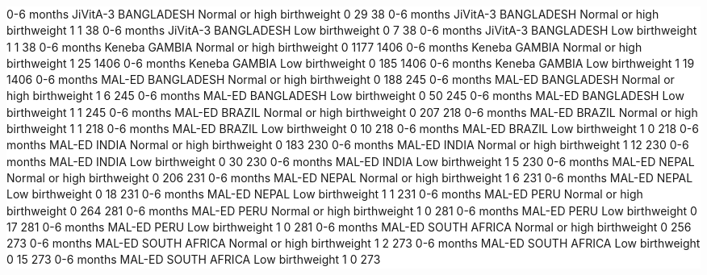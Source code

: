 0-6 months    JiVitA-3         BANGLADESH                     Normal or high birthweight            0       29      38
0-6 months    JiVitA-3         BANGLADESH                     Normal or high birthweight            1        1      38
0-6 months    JiVitA-3         BANGLADESH                     Low birthweight                       0        7      38
0-6 months    JiVitA-3         BANGLADESH                     Low birthweight                       1        1      38
0-6 months    Keneba           GAMBIA                         Normal or high birthweight            0     1177    1406
0-6 months    Keneba           GAMBIA                         Normal or high birthweight            1       25    1406
0-6 months    Keneba           GAMBIA                         Low birthweight                       0      185    1406
0-6 months    Keneba           GAMBIA                         Low birthweight                       1       19    1406
0-6 months    MAL-ED           BANGLADESH                     Normal or high birthweight            0      188     245
0-6 months    MAL-ED           BANGLADESH                     Normal or high birthweight            1        6     245
0-6 months    MAL-ED           BANGLADESH                     Low birthweight                       0       50     245
0-6 months    MAL-ED           BANGLADESH                     Low birthweight                       1        1     245
0-6 months    MAL-ED           BRAZIL                         Normal or high birthweight            0      207     218
0-6 months    MAL-ED           BRAZIL                         Normal or high birthweight            1        1     218
0-6 months    MAL-ED           BRAZIL                         Low birthweight                       0       10     218
0-6 months    MAL-ED           BRAZIL                         Low birthweight                       1        0     218
0-6 months    MAL-ED           INDIA                          Normal or high birthweight            0      183     230
0-6 months    MAL-ED           INDIA                          Normal or high birthweight            1       12     230
0-6 months    MAL-ED           INDIA                          Low birthweight                       0       30     230
0-6 months    MAL-ED           INDIA                          Low birthweight                       1        5     230
0-6 months    MAL-ED           NEPAL                          Normal or high birthweight            0      206     231
0-6 months    MAL-ED           NEPAL                          Normal or high birthweight            1        6     231
0-6 months    MAL-ED           NEPAL                          Low birthweight                       0       18     231
0-6 months    MAL-ED           NEPAL                          Low birthweight                       1        1     231
0-6 months    MAL-ED           PERU                           Normal or high birthweight            0      264     281
0-6 months    MAL-ED           PERU                           Normal or high birthweight            1        0     281
0-6 months    MAL-ED           PERU                           Low birthweight                       0       17     281
0-6 months    MAL-ED           PERU                           Low birthweight                       1        0     281
0-6 months    MAL-ED           SOUTH AFRICA                   Normal or high birthweight            0      256     273
0-6 months    MAL-ED           SOUTH AFRICA                   Normal or high birthweight            1        2     273
0-6 months    MAL-ED           SOUTH AFRICA                   Low birthweight                       0       15     273
0-6 months    MAL-ED           SOUTH AFRICA                   Low birthweight                       1        0     273